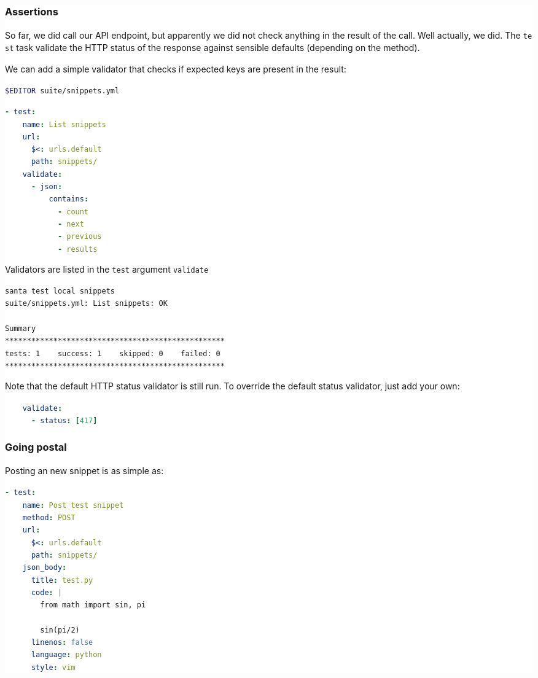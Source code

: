### Assertions

So far, we did call our API endpoint, but apparently we did not check anything in the result
of the call. Well actually, we did. The `test` task validate the HTTP status of the response
against sensible defaults (depending on the method).

We can add a simple validator that checks if expected keys are present in the result:

```sh
$EDITOR suite/snippets.yml
```

```yaml
- test:
    name: List snippets
    url:
      $<: urls.default
      path: snippets/
    validate:
      - json:
          contains:
            - count
            - next
            - previous
            - results
```

Validators are listed in the `test` argument `validate`

```sh
santa test local snippets   
suite/snippets.yml: List snippets: OK

Summary
**************************************************
tests: 1    success: 1    skipped: 0    failed: 0
**************************************************
```

Note that the default HTTP status validator is still run. To override the default
status validator, just add your own:

```yaml
    validate:
      - status: [417]
```

### Going postal

Posting an new snippet is as simple as:

```yaml
- test:
    name: Post test snippet
    method: POST
    url:
      $<: urls.default
      path: snippets/
    json_body:
      title: test.py
      code: |
        from math import sin, pi
        
        sin(pi/2)
      linenos: false
      language: python
      style: vim
```

